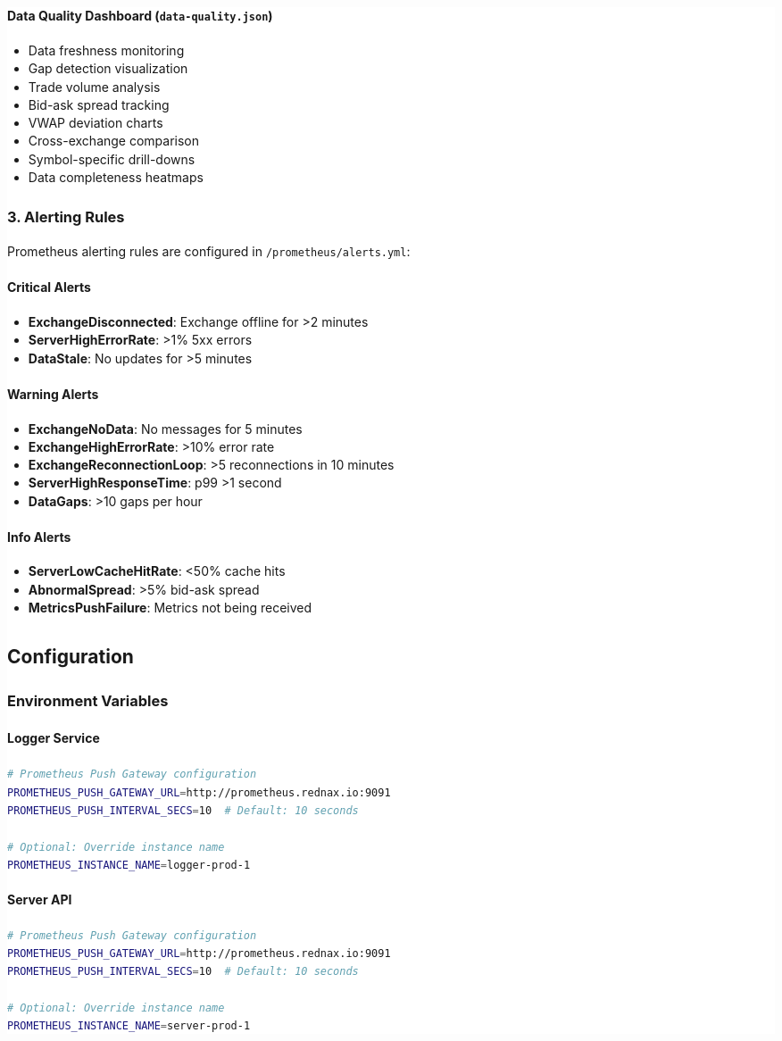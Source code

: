 #### Data Quality Dashboard (`data-quality.json`)
- Data freshness monitoring
- Gap detection visualization
- Trade volume analysis
- Bid-ask spread tracking
- VWAP deviation charts
- Cross-exchange comparison
- Symbol-specific drill-downs
- Data completeness heatmaps

### 3. Alerting Rules

Prometheus alerting rules are configured in `/prometheus/alerts.yml`:

#### Critical Alerts
- **ExchangeDisconnected**: Exchange offline for >2 minutes
- **ServerHighErrorRate**: >1% 5xx errors
- **DataStale**: No updates for >5 minutes

#### Warning Alerts
- **ExchangeNoData**: No messages for 5 minutes
- **ExchangeHighErrorRate**: >10% error rate
- **ExchangeReconnectionLoop**: >5 reconnections in 10 minutes
- **ServerHighResponseTime**: p99 >1 second
- **DataGaps**: >10 gaps per hour

#### Info Alerts
- **ServerLowCacheHitRate**: <50% cache hits
- **AbnormalSpread**: >5% bid-ask spread
- **MetricsPushFailure**: Metrics not being received

## Configuration

### Environment Variables

#### Logger Service
```bash
# Prometheus Push Gateway configuration
PROMETHEUS_PUSH_GATEWAY_URL=http://prometheus.rednax.io:9091
PROMETHEUS_PUSH_INTERVAL_SECS=10  # Default: 10 seconds

# Optional: Override instance name
PROMETHEUS_INSTANCE_NAME=logger-prod-1
```

#### Server API
```bash
# Prometheus Push Gateway configuration
PROMETHEUS_PUSH_GATEWAY_URL=http://prometheus.rednax.io:9091
PROMETHEUS_PUSH_INTERVAL_SECS=10  # Default: 10 seconds

# Optional: Override instance name
PROMETHEUS_INSTANCE_NAME=server-prod-1
```
